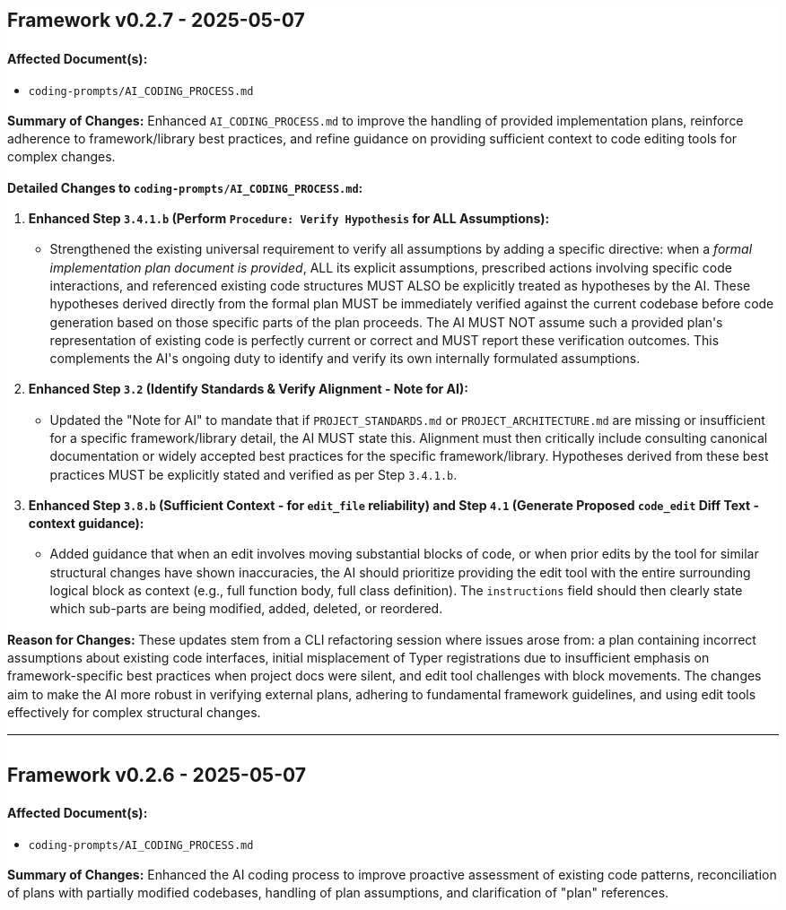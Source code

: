 
## Framework v0.2.7 - 2025-05-07

**Affected Document(s):**
*   `coding-prompts/AI_CODING_PROCESS.md`

**Summary of Changes:**
Enhanced `AI_CODING_PROCESS.md` to improve the handling of provided implementation plans, reinforce adherence to framework/library best practices, and refine guidance on providing sufficient context to code editing tools for complex changes.

**Detailed Changes to `coding-prompts/AI_CODING_PROCESS.md`:**

1.  **Enhanced Step `3.4.1.b` (Perform `Procedure: Verify Hypothesis` for ALL Assumptions):**
    *   Strengthened the existing universal requirement to verify all assumptions by adding a specific directive: when a *formal implementation plan document is provided*, ALL its explicit assumptions, prescribed actions involving specific code interactions, and referenced existing code structures MUST ALSO be explicitly treated as hypotheses by the AI. These hypotheses derived directly from the formal plan MUST be immediately verified against the current codebase before code generation based on those specific parts of the plan proceeds. The AI MUST NOT assume such a provided plan's representation of existing code is perfectly current or correct and MUST report these verification outcomes. This complements the AI's ongoing duty to identify and verify its own internally formulated assumptions.

2.  **Enhanced Step `3.2` (Identify Standards & Verify Alignment - Note for AI):**
    *   Updated the "Note for AI" to mandate that if `PROJECT_STANDARDS.md` or `PROJECT_ARCHITECTURE.md` are missing or insufficient for a specific framework/library detail, the AI MUST state this. Alignment must then critically include consulting canonical documentation or widely accepted best practices for the specific framework/library. Hypotheses derived from these best practices MUST be explicitly stated and verified as per Step `3.4.1.b`.

3.  **Enhanced Step `3.8.b` (Sufficient Context - for `edit_file` reliability) and Step `4.1` (Generate Proposed `code_edit` Diff Text - context guidance):**
    *   Added guidance that when an edit involves moving substantial blocks of code, or when prior edits by the tool for similar structural changes have shown inaccuracies, the AI should prioritize providing the edit tool with the entire surrounding logical block as context (e.g., full function body, full class definition). The `instructions` field should then clearly state which sub-parts are being modified, added, deleted, or reordered.

**Reason for Changes:**
These updates stem from a CLI refactoring session where issues arose from: a plan containing incorrect assumptions about existing code interfaces, initial misplacement of Typer registrations due to insufficient emphasis on framework-specific best practices when project docs were silent, and edit tool challenges with block movements. The changes aim to make the AI more robust in verifying external plans, adhering to fundamental framework guidelines, and using edit tools effectively for complex structural changes.

---

## Framework v0.2.6 - 2025-05-07

**Affected Document(s):**
*   `coding-prompts/AI_CODING_PROCESS.md`

**Summary of Changes:**
Enhanced the AI coding process to improve proactive assessment of existing code patterns, reconciliation of plans with partially modified codebases, handling of plan assumptions, and clarification of "plan" references.
